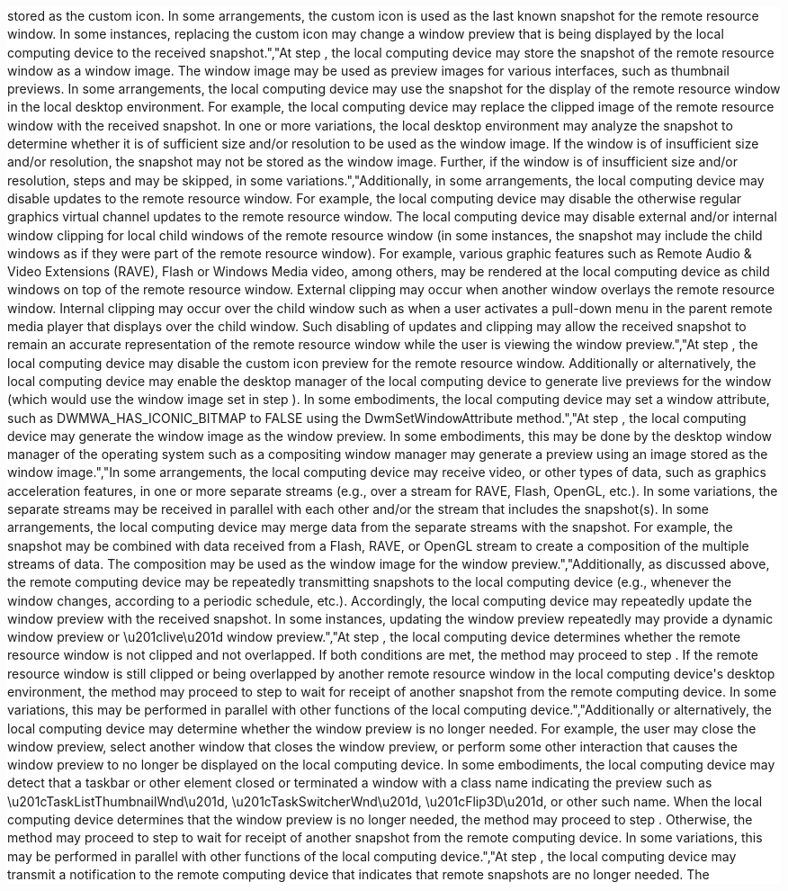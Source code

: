 stored as the custom icon. In some arrangements, the custom icon is used as the last known snapshot for the remote resource window. In some instances, replacing the custom icon may change a window preview that is being displayed by the local computing device to the received snapshot.","At step , the local computing device may store the snapshot of the remote resource window as a window image. The window image may be used as preview images for various interfaces, such as thumbnail previews. In some arrangements, the local computing device may use the snapshot for the display of the remote resource window in the local desktop environment. For example, the local computing device may replace the clipped image of the remote resource window with the received snapshot. In one or more variations, the local desktop environment may analyze the snapshot to determine whether it is of sufficient size and\/or resolution to be used as the window image. If the window is of insufficient size and\/or resolution, the snapshot may not be stored as the window image. Further, if the window is of insufficient size and\/or resolution, steps  and  may be skipped, in some variations.","Additionally, in some arrangements, the local computing device may disable updates to the remote resource window. For example, the local computing device may disable the otherwise regular graphics virtual channel updates to the remote resource window. The local computing device may disable external and\/or internal window clipping for local child windows of the remote resource window (in some instances, the snapshot may include the child windows as if they were part of the remote resource window). For example, various graphic features such as Remote Audio & Video Extensions (RAVE), Flash or Windows Media video, among others, may be rendered at the local computing device as child windows on top of the remote resource window. External clipping may occur when another window overlays the remote resource window. Internal clipping may occur over the child window such as when a user activates a pull-down menu in the parent remote media player that displays over the child window. Such disabling of updates and clipping may allow the received snapshot to remain an accurate representation of the remote resource window while the user is viewing the window preview.","At step , the local computing device may disable the custom icon preview for the remote resource window. Additionally or alternatively, the local computing device may enable the desktop manager of the local computing device to generate live previews for the window (which would use the window image set in step ). In some embodiments, the local computing device may set a window attribute, such as DWMWA_HAS_ICONIC_BITMAP to FALSE using the DwmSetWindowAttribute method.","At step , the local computing device may generate the window image as the window preview. In some embodiments, this may be done by the desktop window manager of the operating system such as a compositing window manager may generate a preview using an image stored as the window image.","In some arrangements, the local computing device may receive video, or other types of data, such as graphics acceleration features, in one or more separate streams (e.g., over a stream for RAVE, Flash, OpenGL, etc.). In some variations, the separate streams may be received in parallel with each other and\/or the stream that includes the snapshot(s). In some arrangements, the local computing device may merge data from the separate streams with the snapshot. For example, the snapshot may be combined with data received from a Flash, RAVE, or OpenGL stream to create a composition of the multiple streams of data. The composition may be used as the window image for the window preview.","Additionally, as discussed above, the remote computing device may be repeatedly transmitting snapshots to the local computing device (e.g., whenever the window changes, according to a periodic schedule, etc.). Accordingly, the local computing device may repeatedly update the window preview with the received snapshot. In some instances, updating the window preview repeatedly may provide a dynamic window preview or \u201clive\u201d window preview.","At step , the local computing device determines whether the remote resource window is not clipped and not overlapped. If both conditions are met, the method may proceed to step . If the remote resource window is still clipped or being overlapped by another remote resource window in the local computing device's desktop environment, the method may proceed to step  to wait for receipt of another snapshot from the remote computing device. In some variations, this may be performed in parallel with other functions of the local computing device.","Additionally or alternatively, the local computing device may determine whether the window preview is no longer needed. For example, the user may close the window preview, select another window that closes the window preview, or perform some other interaction that causes the window preview to no longer be displayed on the local computing device. In some embodiments, the local computing device may detect that a taskbar or other element closed or terminated a window with a class name indicating the preview such as \u201cTaskListThumbnailWnd\u201d, \u201cTaskSwitcherWnd\u201d, \u201cFlip3D\u201d, or other such name. When the local computing device determines that the window preview is no longer needed, the method may proceed to step . Otherwise, the method may proceed to step  to wait for receipt of another snapshot from the remote computing device. In some variations, this may be performed in parallel with other functions of the local computing device.","At step , the local computing device may transmit a notification to the remote computing device that indicates that remote snapshots are no longer needed. The